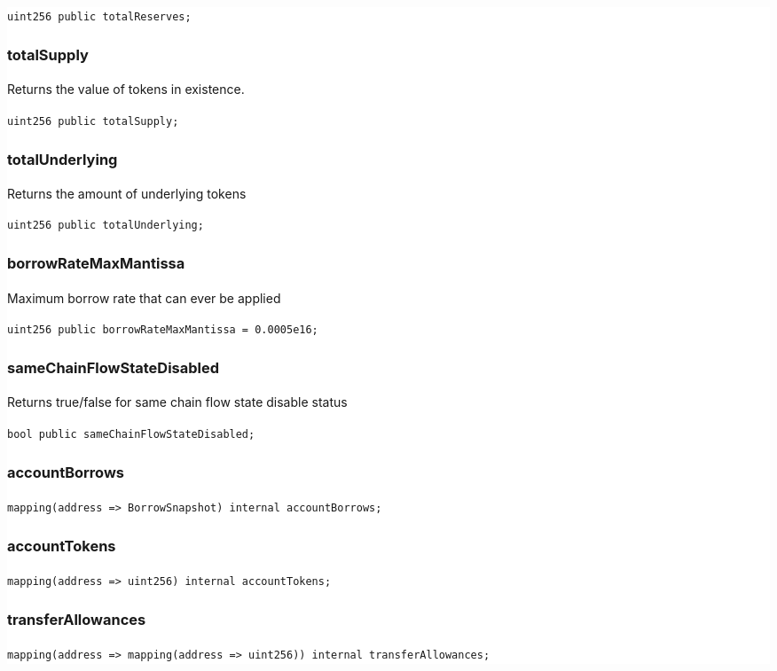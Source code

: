
```solidity
uint256 public totalReserves;
```


### totalSupply
Returns the value of tokens in existence.


```solidity
uint256 public totalSupply;
```


### totalUnderlying
Returns the amount of underlying tokens


```solidity
uint256 public totalUnderlying;
```


### borrowRateMaxMantissa
Maximum borrow rate that can ever be applied


```solidity
uint256 public borrowRateMaxMantissa = 0.0005e16;
```


### sameChainFlowStateDisabled
Returns true/false for same chain flow state disable status


```solidity
bool public sameChainFlowStateDisabled;
```


### accountBorrows

```solidity
mapping(address => BorrowSnapshot) internal accountBorrows;
```


### accountTokens

```solidity
mapping(address => uint256) internal accountTokens;
```


### transferAllowances

```solidity
mapping(address => mapping(address => uint256)) internal transferAllowances;
```
